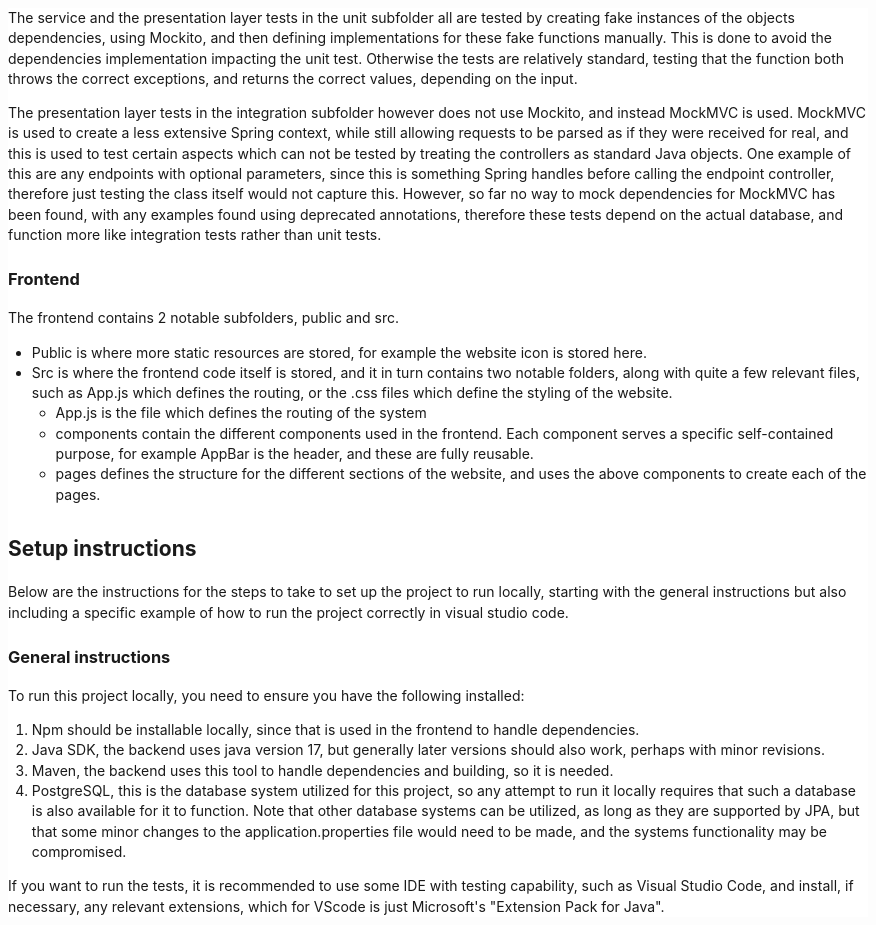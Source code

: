 The service and the presentation layer tests in the unit subfolder all are tested by creating fake instances of the objects dependencies, using Mockito, and then defining implementations for these fake functions manually. This is done to avoid the dependencies implementation impacting the unit test. Otherwise the tests are relatively standard, testing that the function both throws the correct exceptions, and returns the correct values, depending on the input.

The presentation layer tests in the integration subfolder however does not use Mockito, and instead MockMVC is used. MockMVC is used to create a less extensive Spring context, while still allowing requests to be parsed as if they were received for real, and this is used to test certain aspects which can not be tested by treating the controllers as standard Java objects. One example of this are any endpoints with optional parameters, since this is something Spring handles before calling the endpoint controller, therefore just testing the class itself would not capture this. However, so far no way to mock dependencies for MockMVC has been found, with any examples found using deprecated annotations, therefore these tests depend on the actual database, and function more like integration tests rather than unit tests.

### Frontend

The frontend contains 2 notable subfolders, public and src.

- Public is where more static resources are stored, for example the website icon is stored here.
- Src is where the frontend code itself is stored, and it in turn contains two notable folders, along with quite a few relevant files, such as App.js which defines the routing, or the .css files which define the styling of the website.
  - App.js is the file which defines the routing of the system
  - components contain the different components used in the frontend. Each component serves a specific self-contained purpose, for example AppBar is the header, and these are fully reusable.
  - pages defines the structure for the different sections of the website, and uses the above components to create each of the pages.

## Setup instructions

Below are the instructions for the steps to take to set up the project to run locally, starting with the general instructions but also including a specific example of how to run the project correctly in visual studio code.

### General instructions

To run this project locally, you need to ensure you have the following installed:

1. Npm should be installable locally, since that is used in the frontend to handle dependencies.
2. Java SDK, the backend uses java version 17, but generally later versions should also work, perhaps with minor revisions.
3. Maven, the backend uses this tool to handle dependencies and building, so it is needed.
4. PostgreSQL, this is the database system utilized for this project, so any attempt to run it locally requires that such a database is also available for it to function. Note that other database systems can be utilized, as long as they are supported by JPA, but that some minor changes to the application.properties file would need to be made, and the systems functionality may be compromised.

If you want to run the tests, it is recommended to use some IDE with testing capability, such as Visual Studio Code, and install, if necessary, any relevant extensions, which for VScode is just Microsoft's "Extension Pack for Java".
